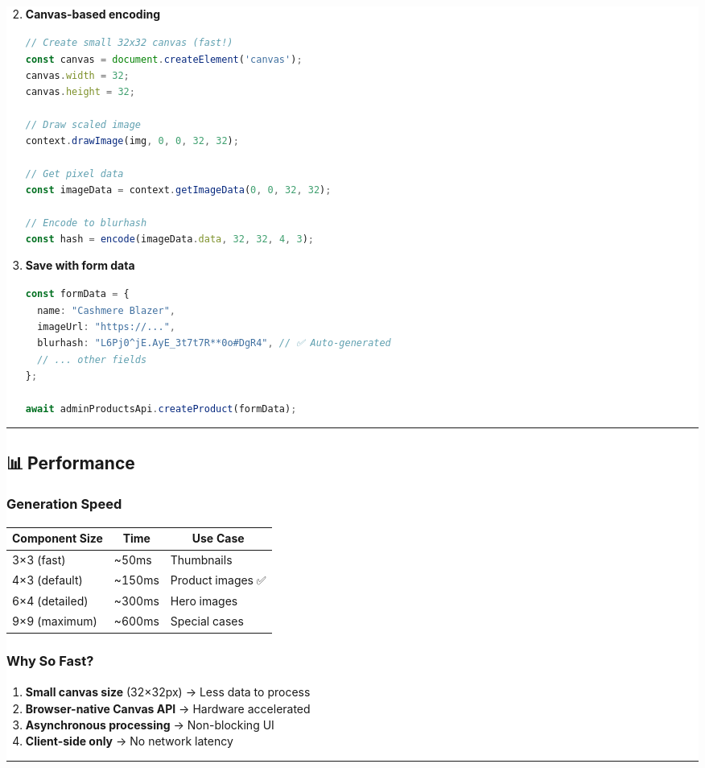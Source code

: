 2. **Canvas-based encoding**
   ```typescript
   // Create small 32x32 canvas (fast!)
   const canvas = document.createElement('canvas');
   canvas.width = 32;
   canvas.height = 32;
   
   // Draw scaled image
   context.drawImage(img, 0, 0, 32, 32);
   
   // Get pixel data
   const imageData = context.getImageData(0, 0, 32, 32);
   
   // Encode to blurhash
   const hash = encode(imageData.data, 32, 32, 4, 3);
   ```

3. **Save with form data**
   ```typescript
   const formData = {
     name: "Cashmere Blazer",
     imageUrl: "https://...",
     blurhash: "L6Pj0^jE.AyE_3t7t7R**0o#DgR4", // ✅ Auto-generated
     // ... other fields
   };
   
   await adminProductsApi.createProduct(formData);
   ```

---

## 📊 Performance

### Generation Speed

| Component Size | Time | Use Case |
|---------------|------|----------|
| 3×3 (fast) | ~50ms | Thumbnails |
| 4×3 (default) | ~150ms | Product images ✅ |
| 6×4 (detailed) | ~300ms | Hero images |
| 9×9 (maximum) | ~600ms | Special cases |

### Why So Fast?

1. **Small canvas size** (32×32px) → Less data to process
2. **Browser-native Canvas API** → Hardware accelerated
3. **Asynchronous processing** → Non-blocking UI
4. **Client-side only** → No network latency

---
